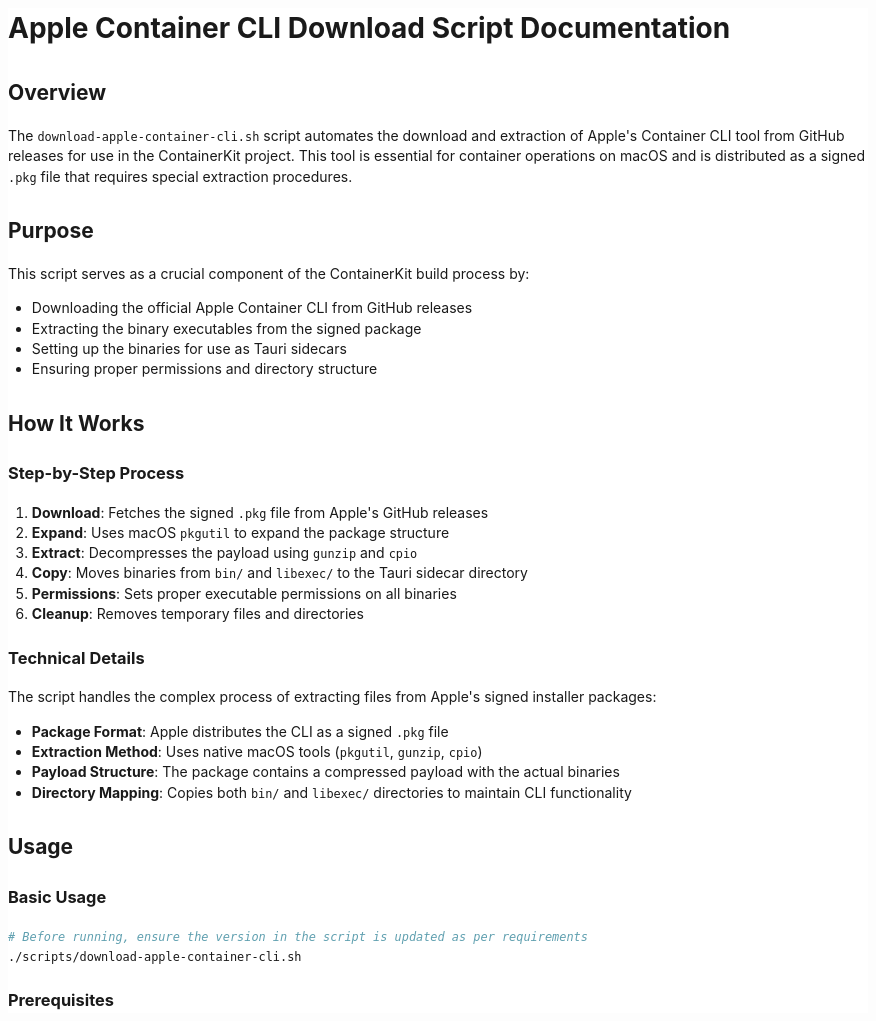 # Apple Container CLI Download Script Documentation

## Overview

The `download-apple-container-cli.sh` script automates the download and extraction of Apple's Container CLI tool from GitHub releases for use in the ContainerKit project. This tool is essential for container operations on macOS and is distributed as a signed `.pkg` file that requires special extraction procedures.

## Purpose

This script serves as a crucial component of the ContainerKit build process by:

- Downloading the official Apple Container CLI from GitHub releases
- Extracting the binary executables from the signed package
- Setting up the binaries for use as Tauri sidecars
- Ensuring proper permissions and directory structure

## How It Works

### Step-by-Step Process

1. **Download**: Fetches the signed `.pkg` file from Apple's GitHub releases
2. **Expand**: Uses macOS `pkgutil` to expand the package structure
3. **Extract**: Decompresses the payload using `gunzip` and `cpio`
4. **Copy**: Moves binaries from `bin/` and `libexec/` to the Tauri sidecar directory
5. **Permissions**: Sets proper executable permissions on all binaries
6. **Cleanup**: Removes temporary files and directories

### Technical Details

The script handles the complex process of extracting files from Apple's signed installer packages:

- **Package Format**: Apple distributes the CLI as a signed `.pkg` file
- **Extraction Method**: Uses native macOS tools (`pkgutil`, `gunzip`, `cpio`)
- **Payload Structure**: The package contains a compressed payload with the actual binaries
- **Directory Mapping**: Copies both `bin/` and `libexec/` directories to maintain CLI functionality

## Usage

### Basic Usage

```bash
# Before running, ensure the version in the script is updated as per requirements
./scripts/download-apple-container-cli.sh
```

### Prerequisites
